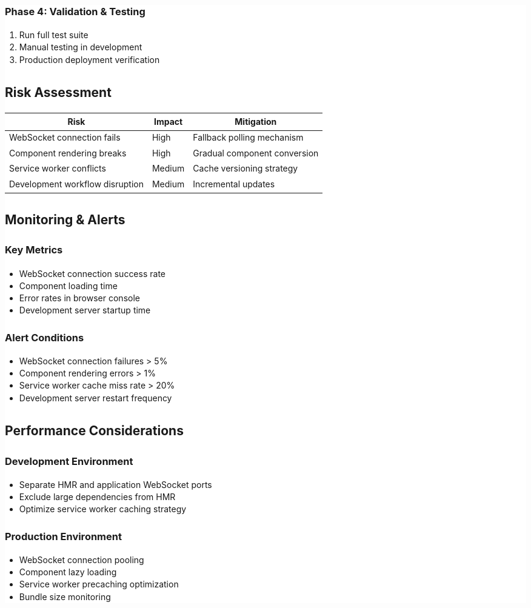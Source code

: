 ### Phase 4: Validation & Testing
1. Run full test suite
2. Manual testing in development
3. Production deployment verification

## Risk Assessment

| Risk | Impact | Mitigation |
|------|--------|------------|
| WebSocket connection fails | High | Fallback polling mechanism |
| Component rendering breaks | High | Gradual component conversion |
| Service worker conflicts | Medium | Cache versioning strategy |
| Development workflow disruption | Medium | Incremental updates |

## Monitoring & Alerts

### Key Metrics
- WebSocket connection success rate
- Component loading time
- Error rates in browser console
- Development server startup time

### Alert Conditions
- WebSocket connection failures > 5%
- Component rendering errors > 1%
- Service worker cache miss rate > 20%
- Development server restart frequency

## Performance Considerations

### Development Environment
- Separate HMR and application WebSocket ports
- Exclude large dependencies from HMR
- Optimize service worker caching strategy

### Production Environment
- WebSocket connection pooling
- Component lazy loading
- Service worker precaching optimization
- Bundle size monitoring